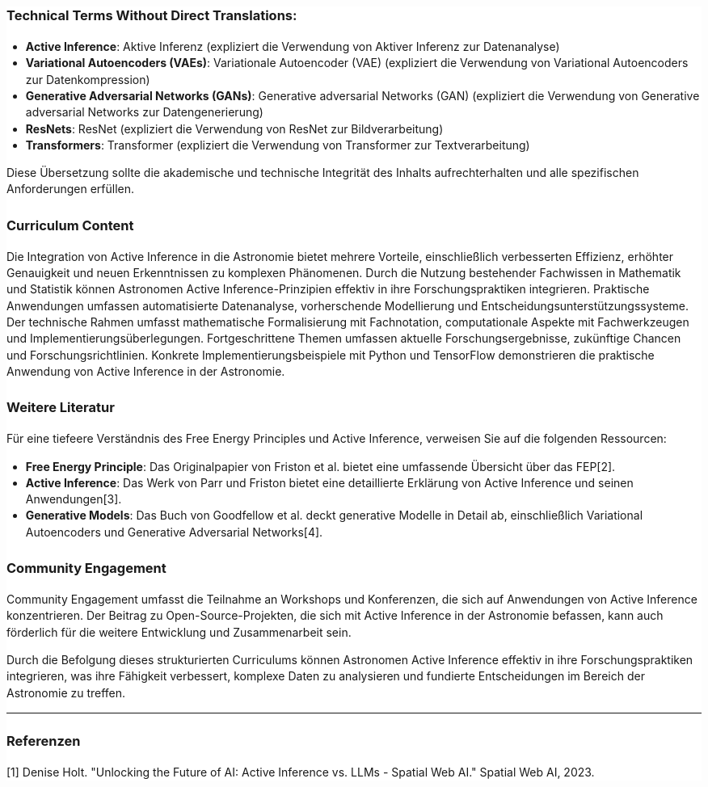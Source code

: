 ### Technical Terms Without Direct Translations:
- **Active Inference**: Aktive Inferenz (expliziert die Verwendung von Aktiver Inferenz zur Datenanalyse)
- **Variational Autoencoders (VAEs)**: Variationale Autoencoder (VAE) (expliziert die Verwendung von Variational Autoencoders zur Datenkompression)
- **Generative Adversarial Networks (GANs)**: Generative adversarial Networks (GAN) (expliziert die Verwendung von Generative adversarial Networks zur Datengenerierung)
- **ResNets**: ResNet (expliziert die Verwendung von ResNet zur Bildverarbeitung)
- **Transformers**: Transformer (expliziert die Verwendung von Transformer zur Textverarbeitung)

Diese Übersetzung sollte die akademische und technische Integrität des Inhalts aufrechterhalten und alle spezifischen Anforderungen erfüllen.
### Curriculum Content

Die Integration von Active Inference in die Astronomie bietet mehrere Vorteile, einschließlich verbesserten Effizienz, erhöhter Genauigkeit und neuen Erkenntnissen zu komplexen Phänomenen. Durch die Nutzung bestehender Fachwissen in Mathematik und Statistik können Astronomen Active Inference-Prinzipien effektiv in ihre Forschungspraktiken integrieren. Praktische Anwendungen umfassen automatisierte Datenanalyse, vorherschende Modellierung und Entscheidungsunterstützungssysteme. Der technische Rahmen umfasst mathematische Formalisierung mit Fachnotation, computationale Aspekte mit Fachwerkzeugen und Implementierungsüberlegungen. Fortgeschrittene Themen umfassen aktuelle Forschungsergebnisse, zukünftige Chancen und Forschungsrichtlinien. Konkrete Implementierungsbeispiele mit Python und TensorFlow demonstrieren die praktische Anwendung von Active Inference in der Astronomie.

### Weitere Literatur

Für eine tiefeere Verständnis des Free Energy Principles und Active Inference, verweisen Sie auf die folgenden Ressourcen:

- **Free Energy Principle**: Das Originalpapier von Friston et al. bietet eine umfassende Übersicht über das FEP[2].
- **Active Inference**: Das Werk von Parr und Friston bietet eine detaillierte Erklärung von Active Inference und seinen Anwendungen[3].
- **Generative Models**: Das Buch von Goodfellow et al. deckt generative Modelle in Detail ab, einschließlich Variational Autoencoders und Generative Adversarial Networks[4].

### Community Engagement

Community Engagement umfasst die Teilnahme an Workshops und Konferenzen, die sich auf Anwendungen von Active Inference konzentrieren. Der Beitrag zu Open-Source-Projekten, die sich mit Active Inference in der Astronomie befassen, kann auch förderlich für die weitere Entwicklung und Zusammenarbeit sein.

Durch die Befolgung dieses strukturierten Curriculums können Astronomen Active Inference effektiv in ihre Forschungspraktiken integrieren, was ihre Fähigkeit verbessert, komplexe Daten zu analysieren und fundierte Entscheidungen im Bereich der Astronomie zu treffen.

---

### Referenzen

[1] Denise Holt. "Unlocking the Future of AI: Active Inference vs. LLMs - Spatial Web AI." Spatial Web AI, 2023.
